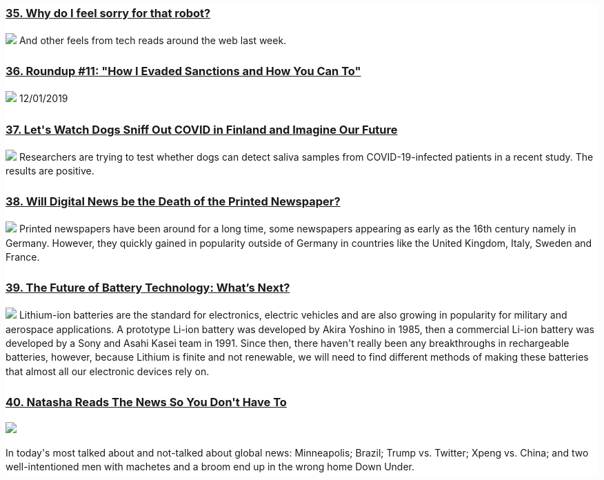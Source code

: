 ### [35. Why do I feel sorry for that robot?](https://hackernoon.com/around-the-web-tech-things-i-read-last-week-xy1v73s2c)
![](https://cdn.hackernoon.com/images/qv8tp3s0w.jpg)
And other feels from tech reads around the web last week.

### [36. Roundup #11: "How I Evaded Sanctions and How You Can To"](https://hackernoon.com/-console-11-how-i-evaded-sanctions-and-how-you-can-too-12012019-sasha-baron-cohens-op-ed-lw2o32at)
![](https://cdn.filestackcontent.com/wXsqoVtQUWOOdDkn8oYg)
12/01/2019

### [37. Let's Watch Dogs Sniff Out COVID in Finland and Imagine Our Future ](https://hackernoon.com/lets-watch-dogs-sniff-out-covid-in-finland-and-imagine-our-future-di9h311g)
![](https://cdn.hackernoon.com/images/NP7wh23cqNb6tU8cF6w5wINPizs2-juj25n7.jpeg)
Researchers are trying to test whether dogs can detect saliva samples from COVID-19-infected patients in a recent study. The results are positive.

### [38. Will Digital News be the Death of the Printed Newspaper?](https://hackernoon.com/will-digital-news-be-the-death-of-the-printed-newspaper-tp2f3tqd)
![](https://firebasestorage.googleapis.com/v0/b/hackernoon-app.appspot.com/o/images%2FzvvoBGrgmdfyiRfQatfCrT1R69A2-zo3h3u5q.jpeg?alt=media&token=291d06ef-5836-4799-8b2c-d7e8cf868481)
Printed newspapers have been around for a long time, some newspapers appearing as early as the 16th century namely in Germany. However, they quickly gained in popularity outside of Germany in countries like the United Kingdom, Italy, Sweden and France. 

### [39. The Future of Battery Technology: What’s Next?](https://hackernoon.com/the-future-of-battery-technology-whats-next-bwn3w68)
![](https://firebasestorage.googleapis.com/v0/b/hackernoon-app.appspot.com/o/images%2FzvvoBGrgmdfyiRfQatfCrT1R69A2-ce1a3xim.jpeg?alt=media&token=13941684-3271-4695-96b2-45c06b0a24e5)
Lithium-ion batteries are the standard for electronics, electric vehicles and are also growing in popularity for military and aerospace applications. A prototype Li-ion battery was developed by Akira Yoshino in 1985, then a commercial Li-ion battery was developed by a Sony and Asahi Kasei team in 1991. Since then, there haven't really been any breakthroughs in rechargeable batteries, however, because Lithium is finite and not renewable, we will need to find different methods of making these batteries that almost all our electronic devices rely on. 

### [40. Natasha Reads The News So You Don't Have To](https://hackernoon.com/natasha-reads-the-news-so-you-dont-have-to-z81te3v1w)
![](https://cdn.hackernoon.com/images/bu1053v2y.gif)

In today's most talked about and not-talked about global news: Minneapolis; Brazil; Trump vs. Twitter; Xpeng vs. China; and two well-intentioned men with machetes and a broom end up in the wrong home Down Under. 

